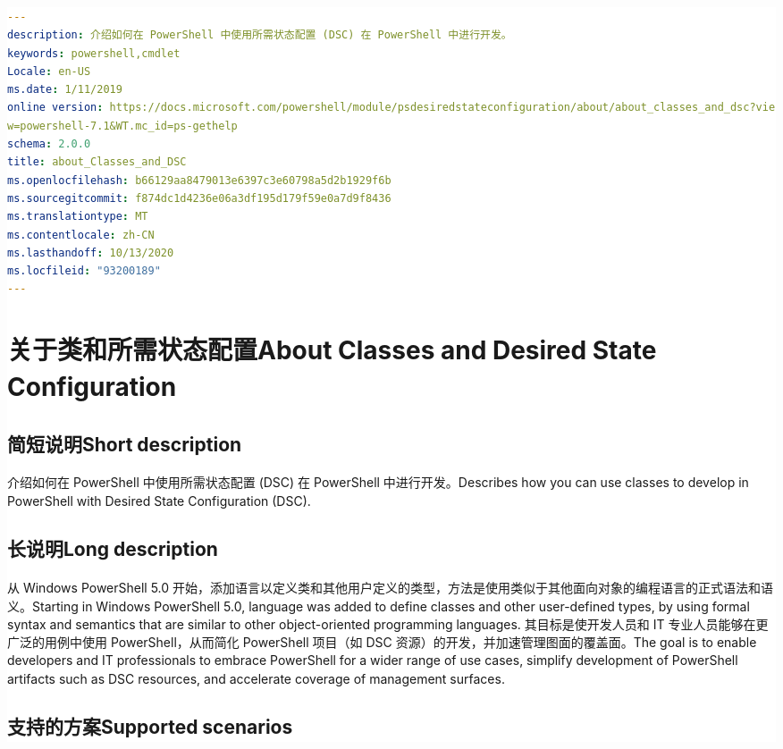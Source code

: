 ```yaml
---
description: 介绍如何在 PowerShell 中使用所需状态配置 (DSC) 在 PowerShell 中进行开发。
keywords: powershell,cmdlet
Locale: en-US
ms.date: 1/11/2019
online version: https://docs.microsoft.com/powershell/module/psdesiredstateconfiguration/about/about_classes_and_dsc?view=powershell-7.1&WT.mc_id=ps-gethelp
schema: 2.0.0
title: about_Classes_and_DSC
ms.openlocfilehash: b66129aa8479013e6397c3e60798a5d2b1929f6b
ms.sourcegitcommit: f874dc1d4236e06a3df195d179f59e0a7d9f8436
ms.translationtype: MT
ms.contentlocale: zh-CN
ms.lasthandoff: 10/13/2020
ms.locfileid: "93200189"
---
```

# <a name="about-classes-and-desired-state-configuration"></a><span data-ttu-id="27193-104">关于类和所需状态配置</span><span class="sxs-lookup"><span data-stu-id="27193-104">About Classes and Desired State Configuration</span></span>

## <a name="short-description"></a><span data-ttu-id="27193-105">简短说明</span><span class="sxs-lookup"><span data-stu-id="27193-105">Short description</span></span>

<span data-ttu-id="27193-106">介绍如何在 PowerShell 中使用所需状态配置 (DSC) 在 PowerShell 中进行开发。</span><span class="sxs-lookup"><span data-stu-id="27193-106">Describes how you can use classes to develop in PowerShell with Desired State Configuration (DSC).</span></span>

## <a name="long-description"></a><span data-ttu-id="27193-107">长说明</span><span class="sxs-lookup"><span data-stu-id="27193-107">Long description</span></span>

<span data-ttu-id="27193-108">从 Windows PowerShell 5.0 开始，添加语言以定义类和其他用户定义的类型，方法是使用类似于其他面向对象的编程语言的正式语法和语义。</span><span class="sxs-lookup"><span data-stu-id="27193-108">Starting in Windows PowerShell 5.0, language was added to define classes and other user-defined types, by using formal syntax and semantics that are similar to other object-oriented programming languages.</span></span> <span data-ttu-id="27193-109">其目标是使开发人员和 IT 专业人员能够在更广泛的用例中使用 PowerShell，从而简化 PowerShell 项目（如 DSC 资源）的开发，并加速管理图面的覆盖面。</span><span class="sxs-lookup"><span data-stu-id="27193-109">The goal is to enable developers and IT professionals to embrace PowerShell for a wider range of use cases, simplify development of PowerShell artifacts such as DSC resources, and accelerate coverage of management surfaces.</span></span>

## <a name="supported-scenarios"></a><span data-ttu-id="27193-110">支持的方案</span><span class="sxs-lookup"><span data-stu-id="27193-110">Supported scenarios</span></span>
